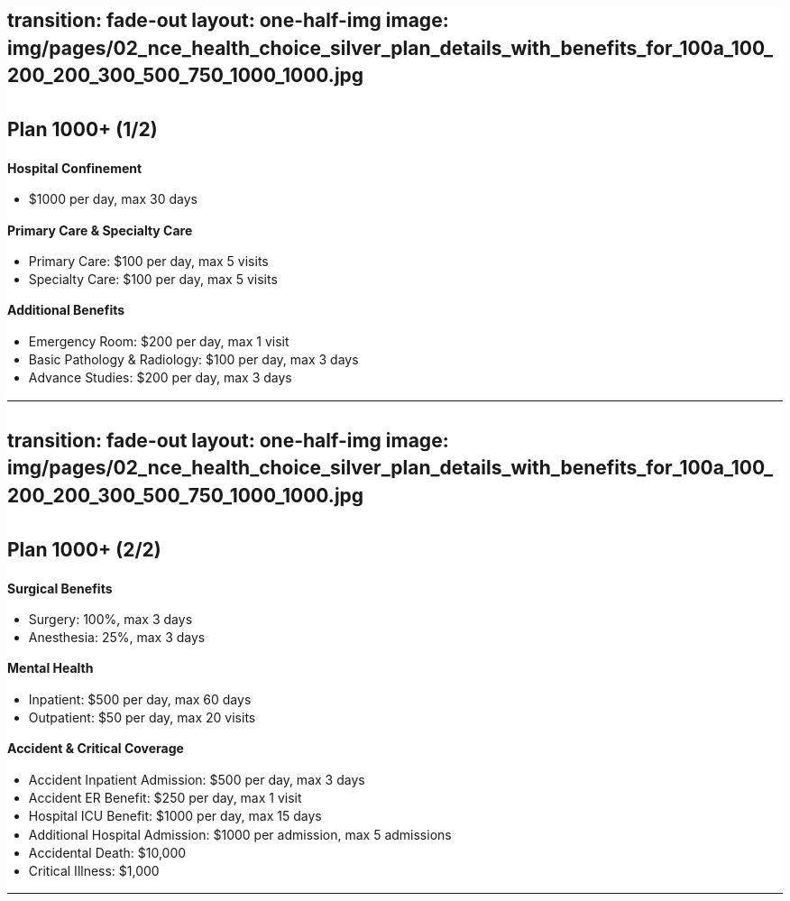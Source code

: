 transition: fade-out
layout: one-half-img
image: img/pages/02_nce_health_choice_silver_plan_details_with_benefits_for_100a_100_200_200_300_500_750_1000_1000.jpg
---

## Plan 1000+ (1/2)

<v-click>

**Hospital Confinement**
- $1000 per day, max 30 days
</v-click>

<v-click>

**Primary Care & Specialty Care**
- Primary Care: $100 per day, max 5 visits
- Specialty Care: $100 per day, max 5 visits
</v-click>

<v-click>

**Additional Benefits**
- Emergency Room: $200 per day, max 1 visit
- Basic Pathology & Radiology: $100 per day, max 3 days
- Advance Studies: $200 per day, max 3 days
</v-click>

---
transition: fade-out
layout: one-half-img
image: img/pages/02_nce_health_choice_silver_plan_details_with_benefits_for_100a_100_200_200_300_500_750_1000_1000.jpg
---

## Plan 1000+ (2/2)

<v-click>

**Surgical Benefits**
- Surgery: 100%, max 3 days
- Anesthesia: 25%, max 3 days
</v-click>

<v-click>

**Mental Health**
- Inpatient: $500 per day, max 60 days
- Outpatient: $50 per day, max 20 visits
</v-click>

<v-click>

**Accident & Critical Coverage**
- Accident Inpatient Admission: $500 per day, max 3 days
- Accident ER Benefit: $250 per day, max 1 visit
- Hospital ICU Benefit: $1000 per day, max 15 days
- Additional Hospital Admission: $1000 per admission, max 5 admissions
- Accidental Death: $10,000
- Critical Illness: $1,000
</v-click>

---